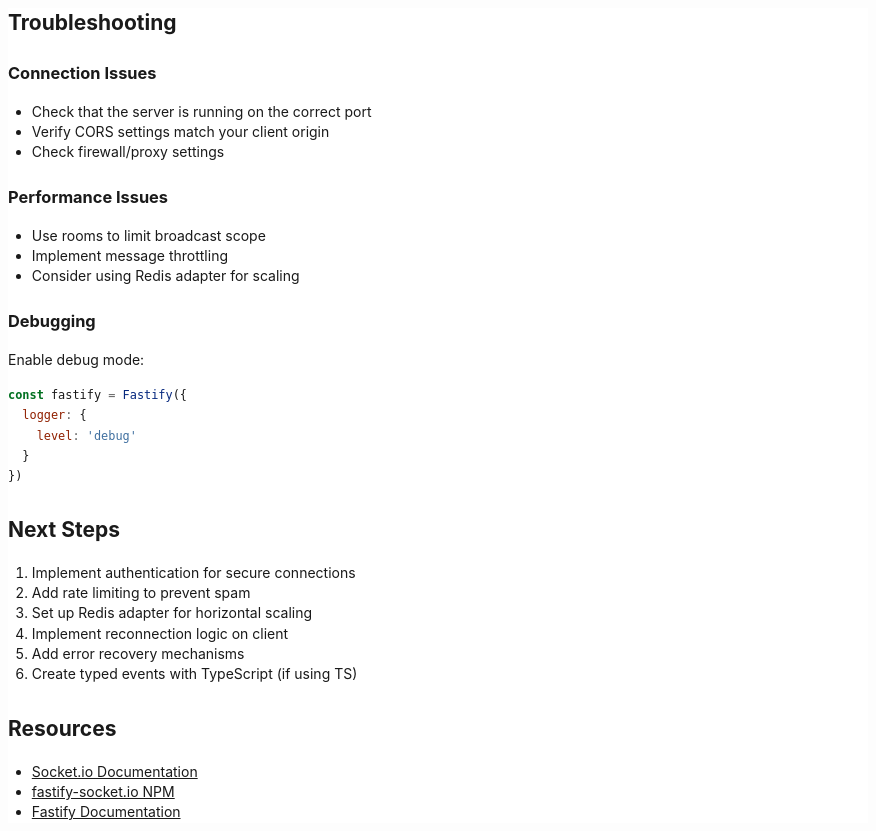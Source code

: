 ## Troubleshooting

### Connection Issues
- Check that the server is running on the correct port
- Verify CORS settings match your client origin
- Check firewall/proxy settings

### Performance Issues
- Use rooms to limit broadcast scope
- Implement message throttling
- Consider using Redis adapter for scaling

### Debugging
Enable debug mode:
```javascript
const fastify = Fastify({ 
  logger: {
    level: 'debug'
  }
})
```

## Next Steps

1. Implement authentication for secure connections
2. Add rate limiting to prevent spam
3. Set up Redis adapter for horizontal scaling
4. Implement reconnection logic on client
5. Add error recovery mechanisms
6. Create typed events with TypeScript (if using TS)

## Resources

- [Socket.io Documentation](https://socket.io/docs/v4/)
- [fastify-socket.io NPM](https://www.npmjs.com/package/fastify-socket.io)
- [Fastify Documentation](https://www.fastify.io/) 